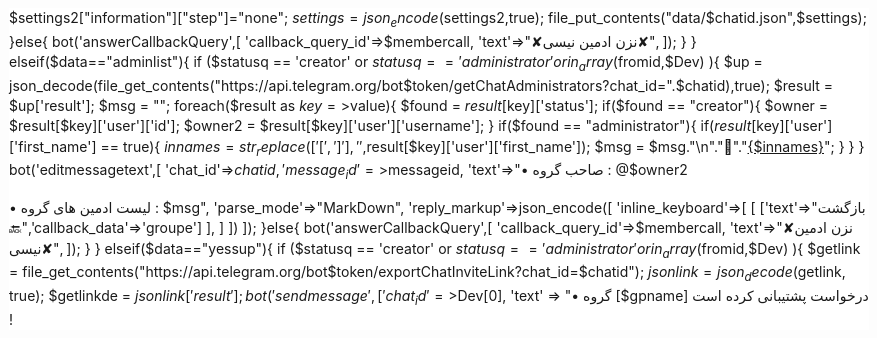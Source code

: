 $settings2["information"]["step"]="none";
$settings = json_encode($settings2,true);
file_put_contents("data/$chatid.json",$settings);
		   }else{
			bot('answerCallbackQuery',[
'callback_query_id'=>$membercall,
'text'=>"✘نزن ادمین نیسی✘",
]);
    }
}
	elseif($data=="adminlist"){
		 if ($statusq == 'creator' or $statusq == 'administrator' or in_array($fromid,$Dev) ){
  $up = json_decode(file_get_contents("https://api.telegram.org/bot$token/getChatAdministrators?chat_id=".$chatid),true);
  $result = $up['result'];
$msg = "";
  foreach($result as $key=>$value){
    $found = $result[$key]['status'];
    if($found == "creator"){
      $owner = $result[$key]['user']['id'];
	  $owner2 = $result[$key]['user']['username'];
    }
if($found == "administrator"){
if($result[$key]['user']['first_name'] == true){
$innames = str_replace(['[',']'],'',$result[$key]['user']['first_name']);
$msg = $msg."\n"."📍"."[{$innames}](tg://user?id={$result[$key]['user']['id']})";
}
  }
		 }
            bot('editmessagetext',[
                'chat_id'=>$chatid,
     'message_id'=>$messageid,
               'text'=>"• صاحب گروه : @$owner2

• لیست ادمین های گروه :
$msg",
'parse_mode'=>"MarkDown",
               'reply_markup'=>json_encode([
                   'inline_keyboard'=>[
					 [
					 ['text'=>"بازگشت 🔙",'callback_data'=>'groupe']
					 ],
                     ]
               ])
           ]);
		   }else{
			bot('answerCallbackQuery',[
'callback_query_id'=>$membercall,
'text'=>"✘نزن ادمین نیسی✘",
]);
    }
	}
	elseif($data=="yessup"){
		 if ($statusq == 'creator' or $statusq == 'administrator' or in_array($fromid,$Dev) ){
$getlink = file_get_contents("https://api.telegram.org/bot$token/exportChatInviteLink?chat_id=$chatid");
$jsonlink = json_decode($getlink, true);
$getlinkde = $jsonlink['result'];
            bot('sendmessage', [
                'chat_id' =>$Dev[0],
                'text' => "• گروه [$gpname] درخواست پشتیبانی کرده است !
